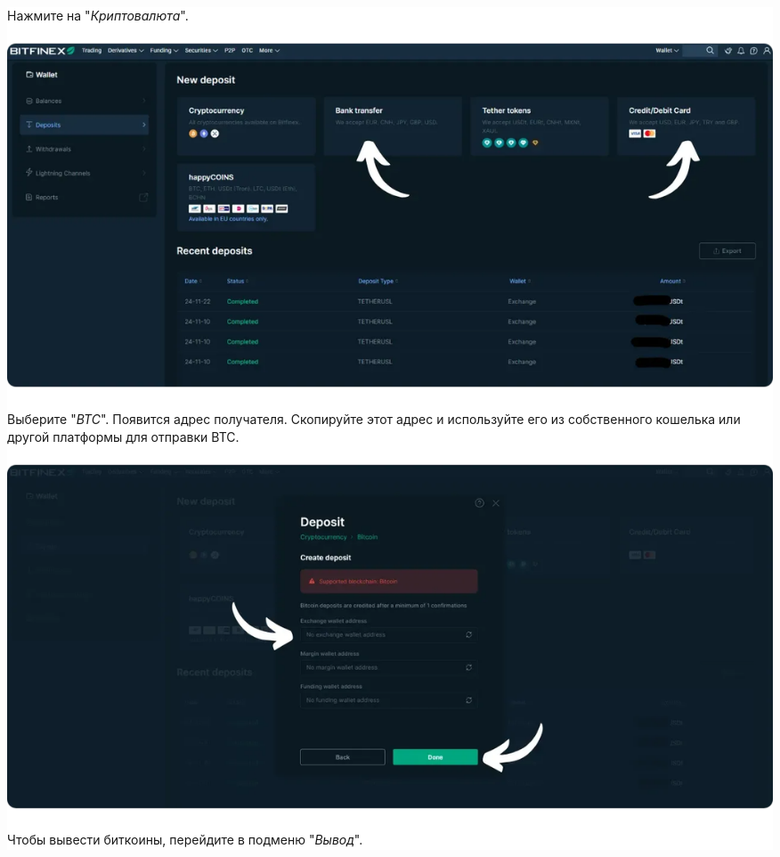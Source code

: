 Нажмите на "*Криптовалюта*".

![BITFINEX](assets/fr/13.webp)

Выберите "*BTC*". Появится адрес получателя. Скопируйте этот адрес и используйте его из собственного кошелька или другой платформы для отправки BTC.

![BITFINEX](assets/fr/20.webp)

Чтобы вывести биткоины, перейдите в подменю "*Вывод*".

